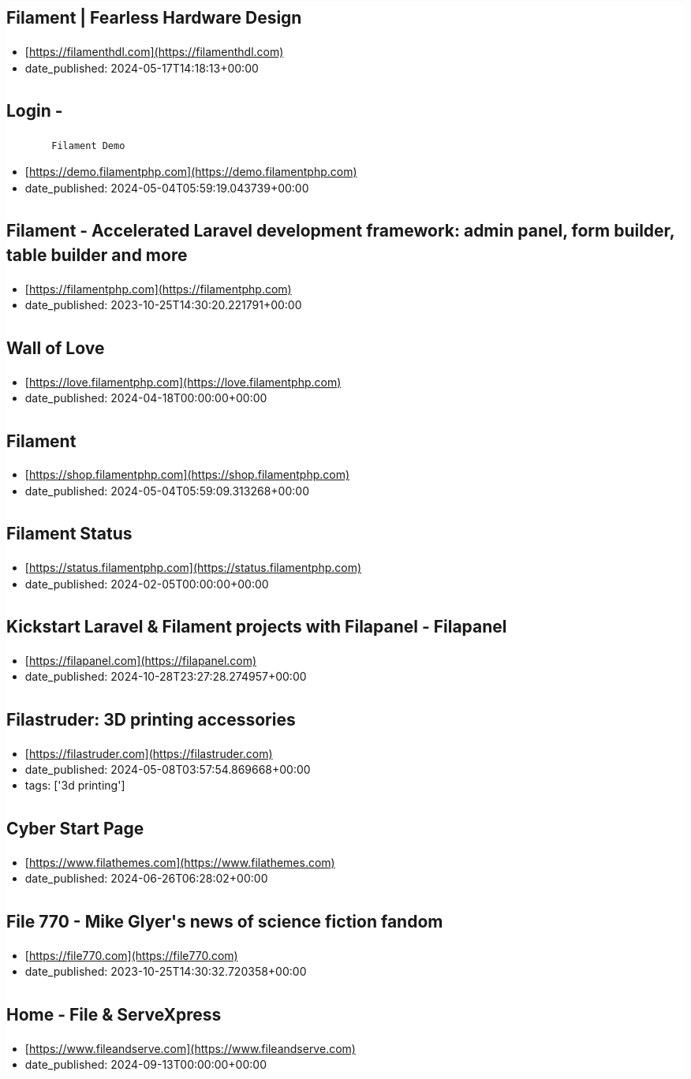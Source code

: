  ## Filament | Fearless Hardware Design
 - [https://filamenthdl.com](https://filamenthdl.com)
 - date_published: 2024-05-17T14:18:13+00:00

 ## Login - 
            Filament Demo
 - [https://demo.filamentphp.com](https://demo.filamentphp.com)
 - date_published: 2024-05-04T05:59:19.043739+00:00

 ## Filament - Accelerated Laravel development framework: admin panel, form builder, table builder and more
 - [https://filamentphp.com](https://filamentphp.com)
 - date_published: 2023-10-25T14:30:20.221791+00:00

 ## Wall of Love
 - [https://love.filamentphp.com](https://love.filamentphp.com)
 - date_published: 2024-04-18T00:00:00+00:00

 ## Filament
 - [https://shop.filamentphp.com](https://shop.filamentphp.com)
 - date_published: 2024-05-04T05:59:09.313268+00:00

 ## Filament Status
 - [https://status.filamentphp.com](https://status.filamentphp.com)
 - date_published: 2024-02-05T00:00:00+00:00

 ## Kickstart Laravel & Filament projects with Filapanel - Filapanel
 - [https://filapanel.com](https://filapanel.com)
 - date_published: 2024-10-28T23:27:28.274957+00:00

 ## Filastruder: 3D printing accessories
 - [https://filastruder.com](https://filastruder.com)
 - date_published: 2024-05-08T03:57:54.869668+00:00
 - tags: ['3d printing']

 ## Cyber Start Page
 - [https://www.filathemes.com](https://www.filathemes.com)
 - date_published: 2024-06-26T06:28:02+00:00

 ## File 770 - Mike Glyer's news of science fiction fandom
 - [https://file770.com](https://file770.com)
 - date_published: 2023-10-25T14:30:32.720358+00:00

 ## Home - File & ServeXpress
 - [https://www.fileandserve.com](https://www.fileandserve.com)
 - date_published: 2024-09-13T00:00:00+00:00
